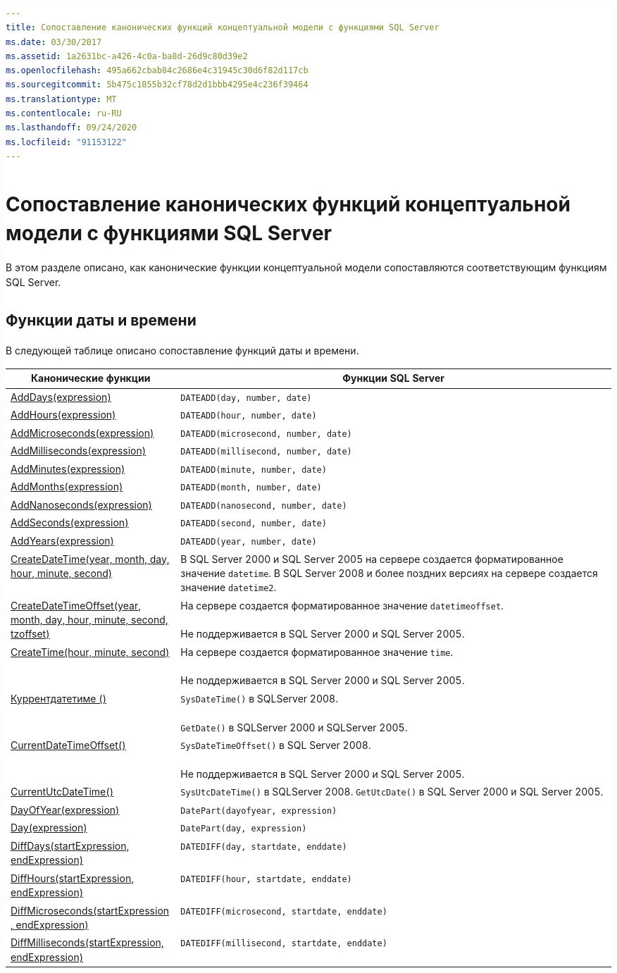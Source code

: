 ```yaml
---
title: Сопоставление канонических функций концептуальной модели с функциями SQL Server
ms.date: 03/30/2017
ms.assetid: 1a2631bc-a426-4c0a-ba8d-26d9c80d39e2
ms.openlocfilehash: 495a662cbab84c2686e4c31945c30d6f82d117cb
ms.sourcegitcommit: 5b475c1855b32cf78d2d1bbb4295e4c236f39464
ms.translationtype: MT
ms.contentlocale: ru-RU
ms.lasthandoff: 09/24/2020
ms.locfileid: "91153122"
---
```

# <a name="conceptual-model-canonical-to-sql-server-functions-mapping"></a>Сопоставление канонических функций концептуальной модели с функциями SQL Server

В этом разделе описано, как канонические функции концептуальной модели сопоставляются соответствующим функциям SQL Server.  
  
## <a name="date-and-time-functions"></a>Функции даты и времени  

 В следующей таблице описано сопоставление функций даты и времени.  
  
|Канонические функции|Функции SQL Server|  
|-------------------------|--------------------------|  
|[AddDays(expression)](./language-reference/date-and-time-canonical-functions.md)|`DATEADD(day, number, date)`|  
|[AddHours(expression)](./language-reference/date-and-time-canonical-functions.md)|`DATEADD(hour, number, date)`|  
|[AddMicroseconds(expression)](./language-reference/date-and-time-canonical-functions.md)|`DATEADD(microsecond, number, date)`|  
|[AddMilliseconds(expression)](./language-reference/date-and-time-canonical-functions.md)|`DATEADD(millisecond, number, date)`|  
|[AddMinutes(expression)](./language-reference/date-and-time-canonical-functions.md)|`DATEADD(minute, number, date)`|  
|[AddMonths(expression)](./language-reference/date-and-time-canonical-functions.md)|`DATEADD(month, number, date)`|  
|[AddNanoseconds(expression)](./language-reference/date-and-time-canonical-functions.md)|`DATEADD(nanosecond, number, date)`|  
|[AddSeconds(expression)](./language-reference/date-and-time-canonical-functions.md)|`DATEADD(second, number, date)`|  
|[AddYears(expression)](./language-reference/date-and-time-canonical-functions.md)|`DATEADD(year, number, date)`|  
|[CreateDateTime(year, month, day, hour, minute, second)](./language-reference/date-and-time-canonical-functions.md)|В SQL Server 2000 и SQL Server 2005 на сервере создается форматированное значение `datetime`. В SQL Server 2008 и более поздних версиях на сервере создается значение `datetime2`.|  
|[CreateDateTimeOffset(year, month, day, hour, minute, second, tzoffset)](./language-reference/date-and-time-canonical-functions.md)|На сервере создается форматированное значение `datetimeoffset`.<br /><br /> Не поддерживается в SQL Server 2000 и SQL Server 2005.|  
|[CreateTime(hour, minute, second)](./language-reference/date-and-time-canonical-functions.md)|На сервере создается форматированное значение `time`.<br /><br /> Не поддерживается в SQL Server 2000 и SQL Server 2005.|  
|[Куррентдатетиме ()](./language-reference/date-and-time-canonical-functions.md)|`SysDateTime()` в SQLServer 2008.<br /><br /> `GetDate()` в SQLServer 2000 и SQLServer 2005.|  
|[CurrentDateTimeOffset()](./language-reference/date-and-time-canonical-functions.md)|`SysDateTimeOffset()` в SQL Server 2008.<br /><br /> Не поддерживается в SQL Server 2000 и SQL Server 2005.|  
|[CurrentUtcDateTime()](./language-reference/date-and-time-canonical-functions.md)|`SysUtcDateTime()` в SQLServer 2008. `GetUtcDate()` в SQL Server 2000 и SQL Server 2005.|  
|[DayOfYear(expression)](./language-reference/date-and-time-canonical-functions.md)|`DatePart(dayofyear, expression)`|  
|[Day(expression)](./language-reference/date-and-time-canonical-functions.md)|`DatePart(day, expression)`|  
|[DiffDays(startExpression, endExpression)](./language-reference/date-and-time-canonical-functions.md)|`DATEDIFF(day, startdate, enddate)`|  
|[DiffHours(startExpression, endExpression)](./language-reference/date-and-time-canonical-functions.md)|`DATEDIFF(hour, startdate, enddate)`|  
|[DiffMicroseconds(startExpression, endExpression)](./language-reference/date-and-time-canonical-functions.md)|`DATEDIFF(microsecond, startdate, enddate)`|  
|[DiffMilliseconds(startExpression, endExpression)](./language-reference/date-and-time-canonical-functions.md)|`DATEDIFF(millisecond, startdate, enddate)`|  